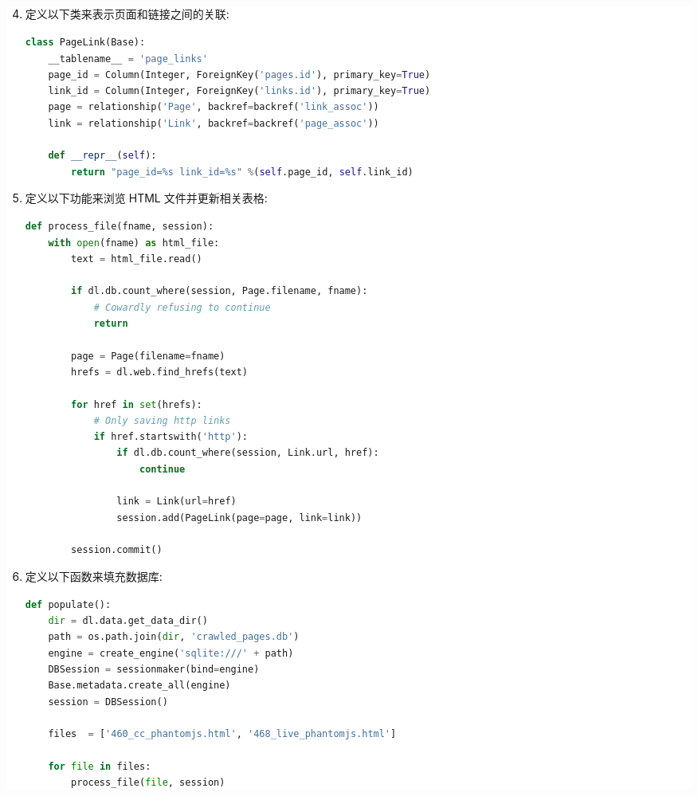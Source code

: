 4.  定义以下类来表示页面和链接之间的关联:

    ```py
    class PageLink(Base):
        __tablename__ = 'page_links'
        page_id = Column(Integer, ForeignKey('pages.id'), primary_key=True)
        link_id = Column(Integer, ForeignKey('links.id'), primary_key=True)
        page = relationship('Page', backref=backref('link_assoc'))
        link = relationship('Link', backref=backref('page_assoc'))

        def __repr__(self):
            return "page_id=%s link_id=%s" %(self.page_id, self.link_id)
    ```

5.  定义以下功能来浏览 HTML 文件并更新相关表格:

    ```py
    def process_file(fname, session):
        with open(fname) as html_file:
            text = html_file.read()

            if dl.db.count_where(session, Page.filename, fname):
                # Cowardly refusing to continue
                return

            page = Page(filename=fname)
            hrefs = dl.web.find_hrefs(text)

            for href in set(hrefs):
                # Only saving http links
                if href.startswith('http'):
                    if dl.db.count_where(session, Link.url, href):
                        continue

                    link = Link(url=href)
                    session.add(PageLink(page=page, link=link))

            session.commit()
    ```

6.  定义以下函数来填充数据库:

    ```py
    def populate():
        dir = dl.data.get_data_dir()
        path = os.path.join(dir, 'crawled_pages.db')
        engine = create_engine('sqlite:///' + path)
        DBSession = sessionmaker(bind=engine)
        Base.metadata.create_all(engine)
        session = DBSession()

        files  = ['460_cc_phantomjs.html', '468_live_phantomjs.html']

        for file in files:
            process_file(file, session)
